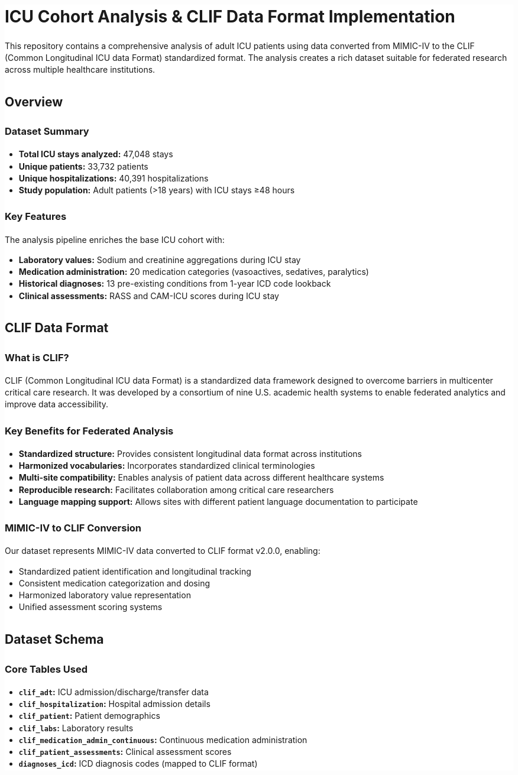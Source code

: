 # ICU Cohort Analysis & CLIF Data Format Implementation

This repository contains a comprehensive analysis of adult ICU patients using data converted from MIMIC-IV to the CLIF (Common Longitudinal ICU data Format) standardized format. The analysis creates a rich dataset suitable for federated research across multiple healthcare institutions.

## Overview

### Dataset Summary
- **Total ICU stays analyzed:** 47,048 stays
- **Unique patients:** 33,732 patients  
- **Unique hospitalizations:** 40,391 hospitalizations
- **Study population:** Adult patients (>18 years) with ICU stays ≥48 hours

### Key Features
The analysis pipeline enriches the base ICU cohort with:
- **Laboratory values:** Sodium and creatinine aggregations during ICU stay
- **Medication administration:** 20 medication categories (vasoactives, sedatives, paralytics)
- **Historical diagnoses:** 13 pre-existing conditions from 1-year ICD code lookback
- **Clinical assessments:** RASS and CAM-ICU scores during ICU stay

## CLIF Data Format

### What is CLIF?
CLIF (Common Longitudinal ICU data Format) is a standardized data framework designed to overcome barriers in multicenter critical care research. It was developed by a consortium of nine U.S. academic health systems to enable federated analytics and improve data accessibility.

### Key Benefits for Federated Analysis
- **Standardized structure:** Provides consistent longitudinal data format across institutions
- **Harmonized vocabularies:** Incorporates standardized clinical terminologies
- **Multi-site compatibility:** Enables analysis of patient data across different healthcare systems
- **Reproducible research:** Facilitates collaboration among critical care researchers
- **Language mapping support:** Allows sites with different patient language documentation to participate

### MIMIC-IV to CLIF Conversion
Our dataset represents MIMIC-IV data converted to CLIF format v2.0.0, enabling:
- Standardized patient identification and longitudinal tracking
- Consistent medication categorization and dosing
- Harmonized laboratory value representation
- Unified assessment scoring systems

## Dataset Schema

### Core Tables Used
- **`clif_adt`:** ICU admission/discharge/transfer data
- **`clif_hospitalization`:** Hospital admission details
- **`clif_patient`:** Patient demographics
- **`clif_labs`:** Laboratory results
- **`clif_medication_admin_continuous`:** Continuous medication administration
- **`clif_patient_assessments`:** Clinical assessment scores
- **`diagnoses_icd`:** ICD diagnosis codes (mapped to CLIF format)
